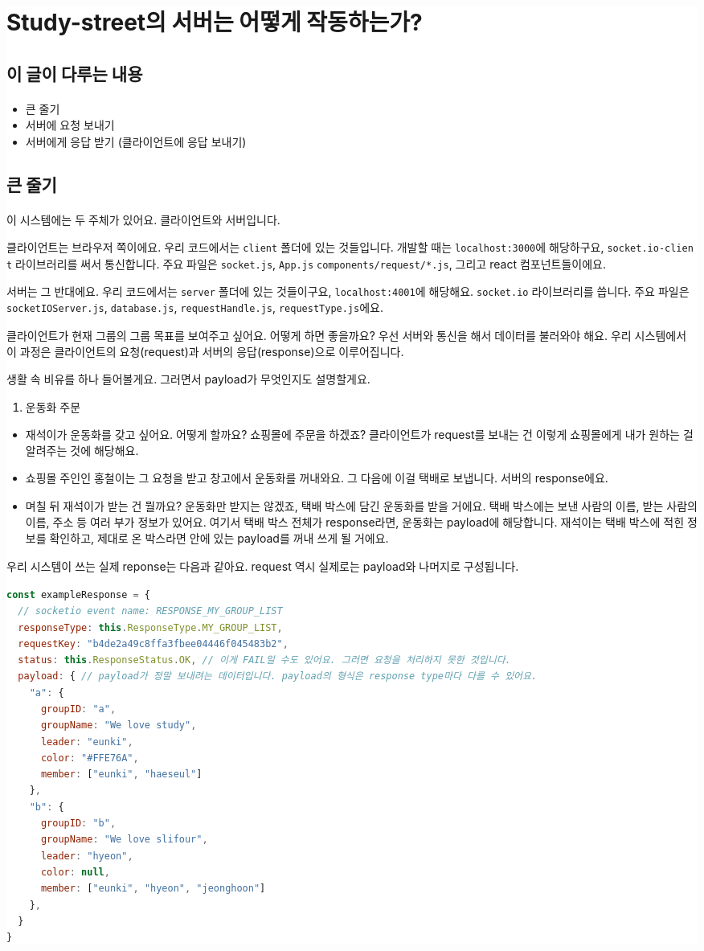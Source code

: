 # Study-street의 서버는 어떻게 작동하는가?

## 이 글이 다루는 내용
- 큰 줄기
- 서버에 요청 보내기
- 서버에게 응답 받기 (클라이언트에 응답 보내기)

## 큰 줄기

이 시스템에는 두 주체가 있어요. 클라이언트와 서버입니다. 

클라이언트는 브라우저 쪽이에요. 우리 코드에서는 `client` 폴더에 있는 것들입니다. 개발할 때는 `localhost:3000`에 해당하구요, `socket.io-client` 라이브러리를 써서 통신합니다. 주요 파일은 `socket.js`, `App.js` `components/request/*.js`, 그리고 react 컴포넌트들이에요.

서버는 그 반대에요. 우리 코드에서는 `server` 폴더에 있는 것들이구요, `localhost:4001`에 해당해요. `socket.io` 라이브러리를 씁니다. 주요 파일은 `socketIOServer.js`, `database.js`, `requestHandle.js`, `requestType.js`에요.

클라이언트가 현재 그룹의 그룹 목표를 보여주고 싶어요. 어떻게 하면 좋을까요? 우선 서버와 통신을 해서 데이터를 불러와야 해요. 우리 시스템에서 이 과정은 클라이언트의 요청(request)과 서버의 응답(response)으로 이루어집니다.

생활 속 비유를 하나 들어볼게요. 그러면서 payload가 무엇인지도 설명할게요.

1. 운동화 주문
- 재석이가 운동화를 갖고 싶어요. 어떻게 할까요? 쇼핑몰에 주문을 하겠죠? 클라이언트가 request를 보내는 건 이렇게 쇼핑몰에게 내가 원하는 걸 알려주는 것에 해당해요.

- 쇼핑몰 주인인 홍철이는 그 요청을 받고 창고에서 운동화를 꺼내와요. 그 다음에 이걸 택배로 보냅니다. 서버의 response에요.

- 며칠 뒤 재석이가 받는 건 뭘까요? 운동화만 받지는 않겠죠, 택배 박스에 담긴 운동화를 받을 거에요. 택배 박스에는 보낸 사람의 이름, 받는 사람의 이름, 주소 등 여러 부가 정보가 있어요. 여기서 택배 박스 전체가 response라면, 운동화는 payload에 해당합니다. 재석이는 택배 박스에 적힌 정보를 확인하고, 제대로 온 박스라면 안에 있는 payload를 꺼내 쓰게 될 거에요.

우리 시스템이 쓰는 실제 reponse는 다음과 같아요. request 역시 실제로는 payload와 나머지로 구성됩니다.

```js
const exampleResponse = {
  // socketio event name: RESPONSE_MY_GROUP_LIST
  responseType: this.ResponseType.MY_GROUP_LIST,
  requestKey: "b4de2a49c8ffa3fbee04446f045483b2", 
  status: this.ResponseStatus.OK, // 이게 FAIL일 수도 있어요. 그러면 요청을 처리하지 못한 것입니다.
  payload: { // payload가 정말 보내려는 데이터입니다. payload의 형식은 response type마다 다를 수 있어요.
    "a": {
      groupID: "a",
      groupName: "We love study",
      leader: "eunki",
      color: "#FFE76A",
      member: ["eunki", "haeseul"]
    },
    "b": {
      groupID: "b",
      groupName: "We love slifour",
      leader: "hyeon",
      color: null,
      member: ["eunki", "hyeon", "jeonghoon"]
    },
  }
}
```
